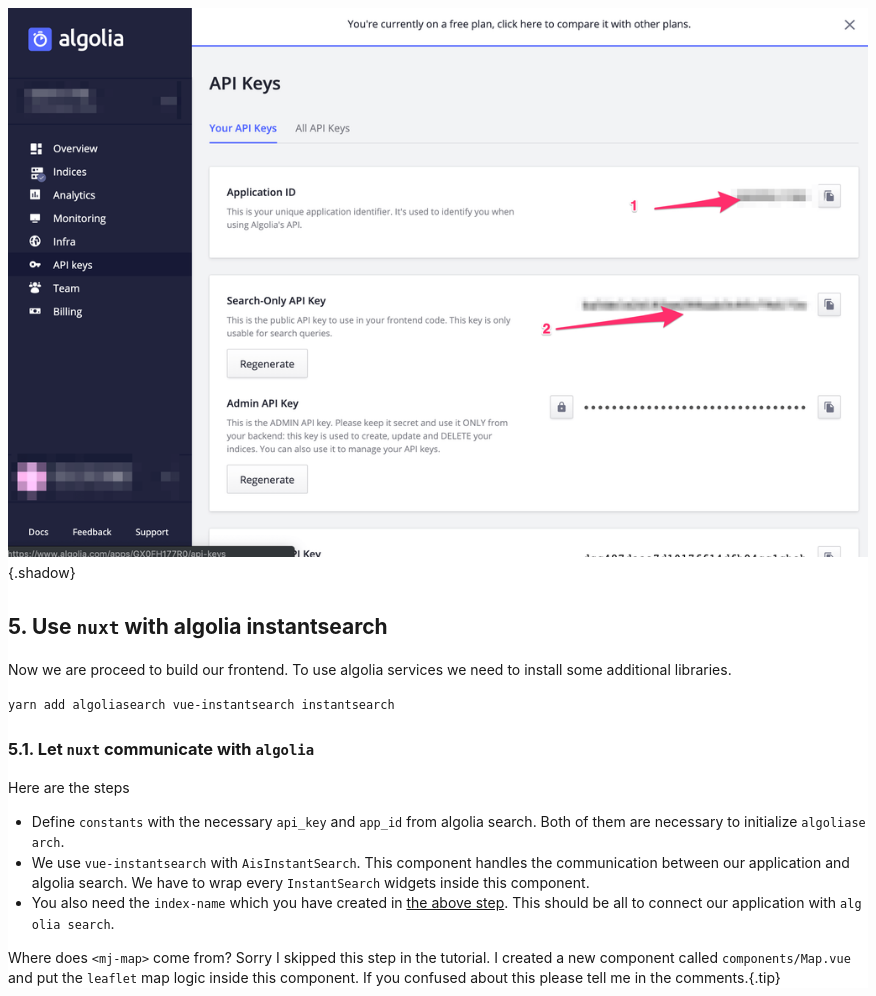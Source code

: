 ![05 - algolia api key how to](/assets/images/2019-06/05_algolia_api_key.png){.shadow}


## 5. Use `nuxt` with algolia instantsearch

Now we are proceed to build our frontend. To use algolia services we need to install some additional libraries.

```bash
yarn add algoliasearch vue-instantsearch instantsearch
```

### 5.1. Let `nuxt` communicate with `algolia` 

Here are the steps 

* Define `constants` with the necessary `api_key` and `app_id` from algolia search. Both of them are necessary to initialize `algoliasearch`. 
* We use `vue-instantsearch` with `AisInstantSearch`. This component handles the communication between our application and algolia search. We have to wrap every `InstantSearch` widgets inside this component.
* You also need the `index-name` which you have created in [the above step](#41-Create-you-first-index). This should be all to connect our application with `algolia search`.


Where does `<mj-map>` come from? Sorry I skipped this step in the tutorial. I created a new component called `components/Map.vue` and put the `leaflet` map logic inside this component. If you confused about this please tell me in the comments.{.tip}
